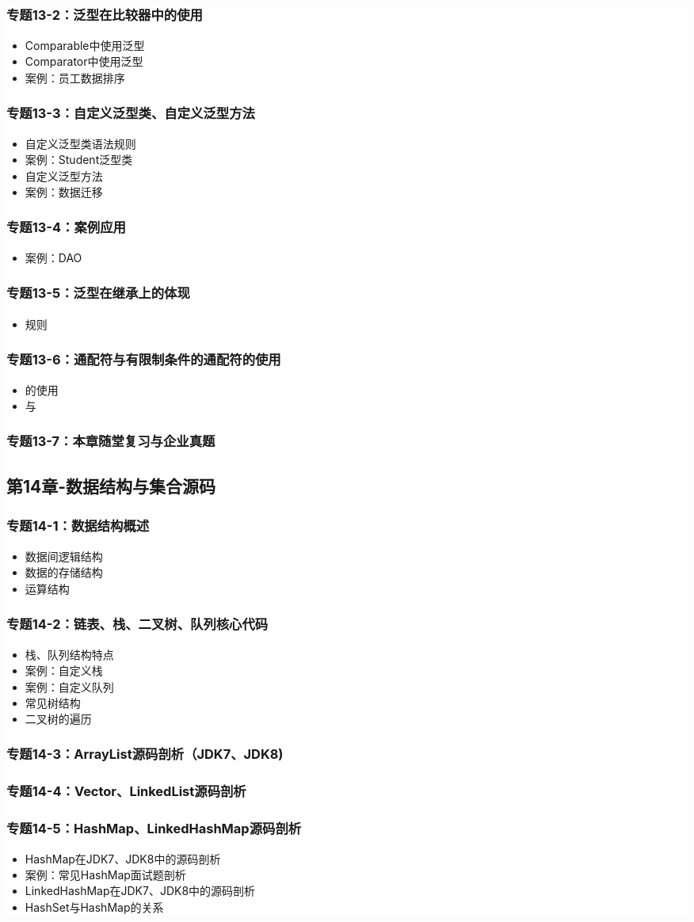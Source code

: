 ### **专题13-2：泛型在比较器中的使用**

- Comparable中使用泛型
- Comparator中使用泛型
- 案例：员工数据排序

### **专题13-3：自定义泛型类、自定义泛型方法**

- 自定义泛型类语法规则
- 案例：Student泛型类
- 自定义泛型方法
- 案例：数据迁移

### **专题13-4：案例应用**

- 案例：DAO

### **专题13-5：泛型在继承上的体现**

- 规则

### **专题13-6：通配符与有限制条件的通配符的使用**

- <?>的使用
- <? extends T> 与 <? super T>

### **专题13-7：本章随堂复习与企业真题**

## 第14章-数据结构与集合源码

### **专题14-1：数据结构概述**

- 数据间逻辑结构
- 数据的存储结构
- 运算结构

### **专题14-2：链表、栈、二叉树、队列核心代码**

- 栈、队列结构特点
- 案例：自定义栈
- 案例：自定义队列
- 常见树结构
- 二叉树的遍历

### **专题14-3：ArrayList源码剖析（JDK7、JDK8)**

### **专题14-4：Vector、LinkedList源码剖析**

### **专题14-5：HashMap、LinkedHashMap源码剖析**

- HashMap在JDK7、JDK8中的源码剖析
- 案例：常见HashMap面试题剖析
- LinkedHashMap在JDK7、JDK8中的源码剖析
- HashSet与HashMap的关系
